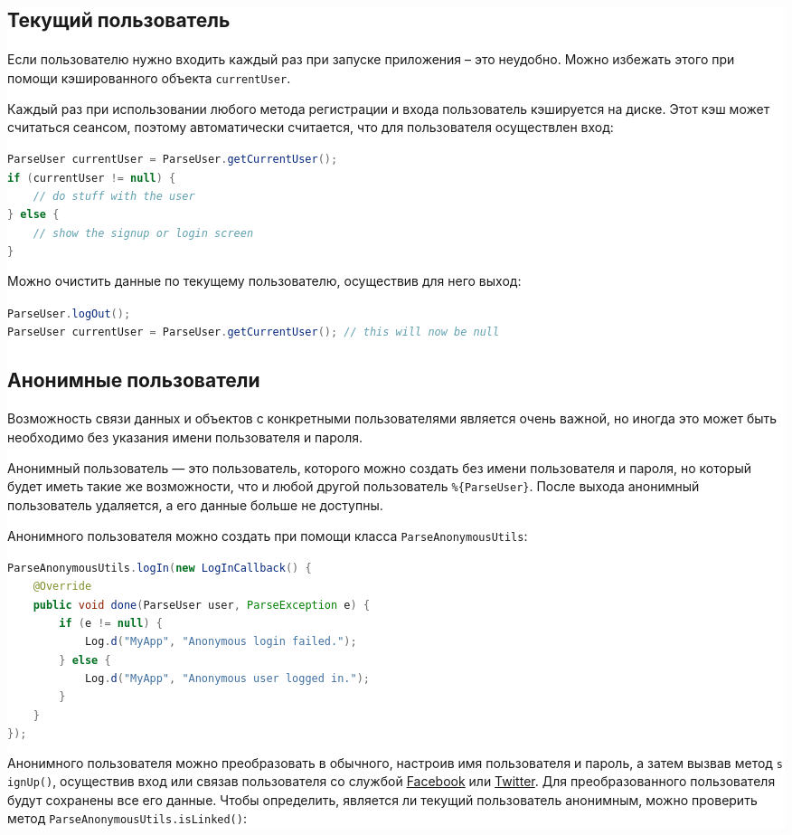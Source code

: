 ## Текущий пользователь

Если пользователю нужно входить каждый раз при запуске приложения &ndash; это неудобно. Можно избежать этого при помощи кэшированного объекта `currentUser`.

Каждый раз при использовании любого метода регистрации и входа пользователь кэшируется на диске. Этот кэш может считаться сеансом, поэтому автоматически считается, что для пользователя осуществлен вход:

```java
ParseUser currentUser = ParseUser.getCurrentUser();
if (currentUser != null) {
    // do stuff with the user
} else {
    // show the signup or login screen
}
```

Можно очистить данные по текущему пользователю, осуществив для него выход:

```java
ParseUser.logOut();
ParseUser currentUser = ParseUser.getCurrentUser(); // this will now be null
```

## Анонимные пользователи

Возможность связи данных и объектов с конкретными пользователями является очень важной, но иногда это может быть необходимо без указания имени пользователя и пароля.

Анонимный пользователь &mdash; это пользователь, которого можно создать без имени пользователя и пароля, но который будет иметь такие же возможности, что и любой другой пользователь `%{ParseUser}`. После выхода анонимный пользователь удаляется, а его данные больше не доступны.

Анонимного пользователя можно создать при помощи класса `ParseAnonymousUtils`:

```java
ParseAnonymousUtils.logIn(new LogInCallback() {
    @Override
    public void done(ParseUser user, ParseException e) {
        if (e != null) {
            Log.d("MyApp", "Anonymous login failed.");
        } else {
            Log.d("MyApp", "Anonymous user logged in.");
        }
    }
});
```

Анонимного пользователя можно преобразовать в обычного, настроив имя пользователя и пароль, а затем вызвав метод `signUp()`, осуществив вход или связав пользователя со службой [Facebook](#fbusers) или [Twitter](#twitterusers). Для преобразованного пользователя будут сохранены все его данные.  Чтобы определить, является ли текущий пользователь анонимным, можно проверить метод `ParseAnonymousUtils.isLinked()`:
